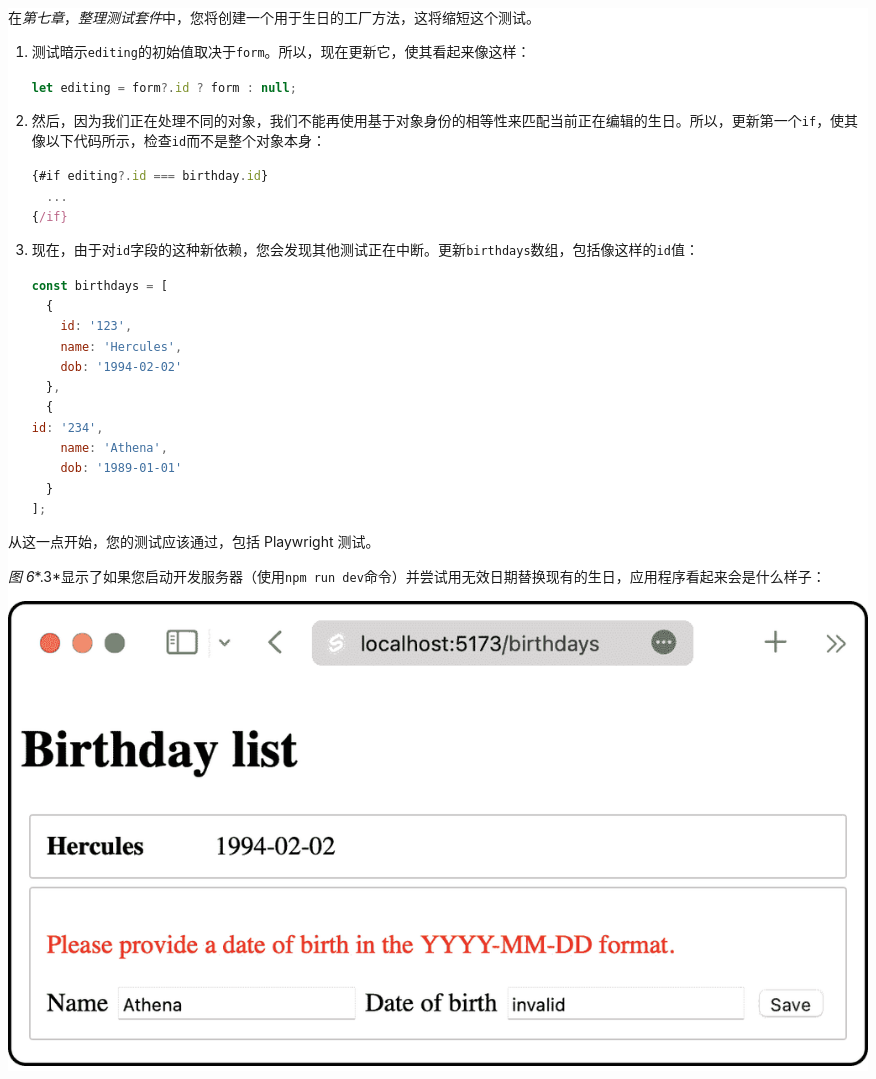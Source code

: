 在*第七章*，*整理测试套件*中，您将创建一个用于生日的工厂方法，这将缩短这个测试。

1.  测试暗示`editing`的初始值取决于`form`。所以，现在更新它，使其看起来像这样：

    ```js
    let editing = form?.id ? form : null;
    ```

1.  然后，因为我们正在处理不同的对象，我们不能再使用基于对象身份的相等性来匹配当前正在编辑的生日。所以，更新第一个`if`，使其像以下代码所示，检查`id`而不是整个对象本身：

    ```js
    {#if editing?.id === birthday.id}
      ...
    {/if}
    ```

1.  现在，由于对`id`字段的这种新依赖，您会发现其他测试正在中断。更新`birthdays`数组，包括像这样的`id`值：

    ```js
    const birthdays = [
      {
        id: '123',
        name: 'Hercules',
        dob: '1994-02-02'
      },
      {
    id: '234',
        name: 'Athena',
        dob: '1989-01-01'
      }
    ];
    ```

从这一点开始，您的测试应该通过，包括 Playwright 测试。

*图 6**.3*显示了如果您启动开发服务器（使用`npm run dev`命令）并尝试用无效日期替换现有的生日，应用程序看起来会是什么样子：

![图 6.3 – 编辑生日时的验证错误](img/Figure_6.3_B19611.jpg)
